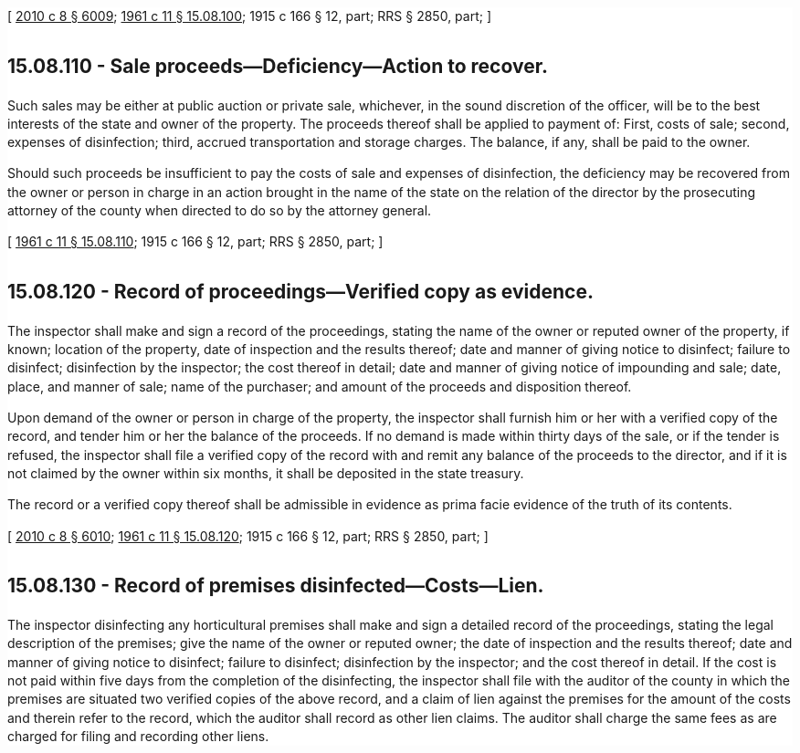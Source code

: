 \[ [2010 c 8 § 6009](http://lawfilesext.leg.wa.gov/biennium/2009-10/Pdf/Bills/Session%20Laws/Senate/6239-S.SL.pdf?cite=2010%20c%208%20§%206009); [1961 c 11 § 15.08.100](http://leg.wa.gov/CodeReviser/documents/sessionlaw/1961c11.pdf?cite=1961%20c%2011%20§%2015.08.100); 1915 c 166 § 12, part; RRS § 2850, part; \]

## 15.08.110 - Sale proceeds—Deficiency—Action to recover.
Such sales may be either at public auction or private sale, whichever, in the sound discretion of the officer, will be to the best interests of the state and owner of the property. The proceeds thereof shall be applied to payment of: First, costs of sale; second, expenses of disinfection; third, accrued transportation and storage charges. The balance, if any, shall be paid to the owner.

Should such proceeds be insufficient to pay the costs of sale and expenses of disinfection, the deficiency may be recovered from the owner or person in charge in an action brought in the name of the state on the relation of the director by the prosecuting attorney of the county when directed to do so by the attorney general.

\[ [1961 c 11 § 15.08.110](http://leg.wa.gov/CodeReviser/documents/sessionlaw/1961c11.pdf?cite=1961%20c%2011%20§%2015.08.110); 1915 c 166 § 12, part; RRS § 2850, part; \]

## 15.08.120 - Record of proceedings—Verified copy as evidence.
The inspector shall make and sign a record of the proceedings, stating the name of the owner or reputed owner of the property, if known; location of the property, date of inspection and the results thereof; date and manner of giving notice to disinfect; failure to disinfect; disinfection by the inspector; the cost thereof in detail; date and manner of giving notice of impounding and sale; date, place, and manner of sale; name of the purchaser; and amount of the proceeds and disposition thereof.

Upon demand of the owner or person in charge of the property, the inspector shall furnish him or her with a verified copy of the record, and tender him or her the balance of the proceeds. If no demand is made within thirty days of the sale, or if the tender is refused, the inspector shall file a verified copy of the record with and remit any balance of the proceeds to the director, and if it is not claimed by the owner within six months, it shall be deposited in the state treasury.

The record or a verified copy thereof shall be admissible in evidence as prima facie evidence of the truth of its contents.

\[ [2010 c 8 § 6010](http://lawfilesext.leg.wa.gov/biennium/2009-10/Pdf/Bills/Session%20Laws/Senate/6239-S.SL.pdf?cite=2010%20c%208%20§%206010); [1961 c 11 § 15.08.120](http://leg.wa.gov/CodeReviser/documents/sessionlaw/1961c11.pdf?cite=1961%20c%2011%20§%2015.08.120); 1915 c 166 § 12, part; RRS § 2850, part; \]

## 15.08.130 - Record of premises disinfected—Costs—Lien.
The inspector disinfecting any horticultural premises shall make and sign a detailed record of the proceedings, stating the legal description of the premises; give the name of the owner or reputed owner; the date of inspection and the results thereof; date and manner of giving notice to disinfect; failure to disinfect; disinfection by the inspector; and the cost thereof in detail. If the cost is not paid within five days from the completion of the disinfecting, the inspector shall file with the auditor of the county in which the premises are situated two verified copies of the above record, and a claim of lien against the premises for the amount of the costs and therein refer to the record, which the auditor shall record as other lien claims. The auditor shall charge the same fees as are charged for filing and recording other liens.
